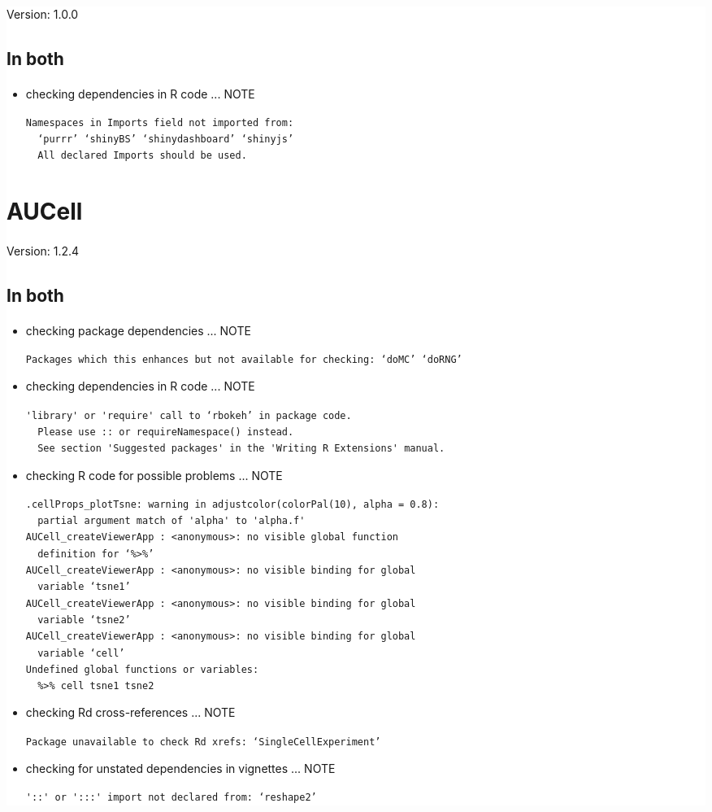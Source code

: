Version: 1.0.0

## In both

*   checking dependencies in R code ... NOTE
    ```
    Namespaces in Imports field not imported from:
      ‘purrr’ ‘shinyBS’ ‘shinydashboard’ ‘shinyjs’
      All declared Imports should be used.
    ```

# AUCell

Version: 1.2.4

## In both

*   checking package dependencies ... NOTE
    ```
    Packages which this enhances but not available for checking: ‘doMC’ ‘doRNG’
    ```

*   checking dependencies in R code ... NOTE
    ```
    'library' or 'require' call to ‘rbokeh’ in package code.
      Please use :: or requireNamespace() instead.
      See section 'Suggested packages' in the 'Writing R Extensions' manual.
    ```

*   checking R code for possible problems ... NOTE
    ```
    .cellProps_plotTsne: warning in adjustcolor(colorPal(10), alpha = 0.8):
      partial argument match of 'alpha' to 'alpha.f'
    AUCell_createViewerApp : <anonymous>: no visible global function
      definition for ‘%>%’
    AUCell_createViewerApp : <anonymous>: no visible binding for global
      variable ‘tsne1’
    AUCell_createViewerApp : <anonymous>: no visible binding for global
      variable ‘tsne2’
    AUCell_createViewerApp : <anonymous>: no visible binding for global
      variable ‘cell’
    Undefined global functions or variables:
      %>% cell tsne1 tsne2
    ```

*   checking Rd cross-references ... NOTE
    ```
    Package unavailable to check Rd xrefs: ‘SingleCellExperiment’
    ```

*   checking for unstated dependencies in vignettes ... NOTE
    ```
    '::' or ':::' import not declared from: ‘reshape2’
    ```
